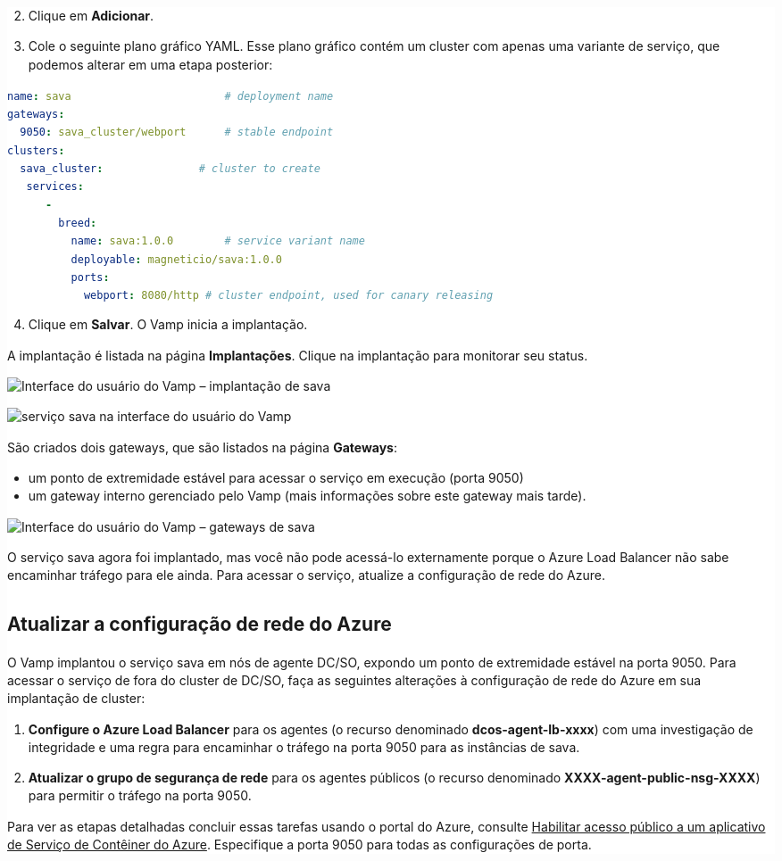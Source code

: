 2. Clique em **Adicionar**.

3. Cole o seguinte plano gráfico YAML. Esse plano gráfico contém um cluster com apenas uma variante de serviço, que podemos alterar em uma etapa posterior:

  ```YAML
  name: sava                        # deployment name
  gateways:
    9050: sava_cluster/webport      # stable endpoint
  clusters:
    sava_cluster:               # cluster to create
     services:
        -
          breed:
            name: sava:1.0.0        # service variant name
            deployable: magneticio/sava:1.0.0
            ports:
              webport: 8080/http # cluster endpoint, used for canary releasing
  ```

4. Clique em **Salvar**. O Vamp inicia a implantação.

A implantação é listada na página **Implantações**. Clique na implantação para monitorar seu status.

![Interface do usuário do Vamp – implantação de sava](./media/container-service-dcos-vamp-canary-release/09_sava100.png)

![serviço sava na interface do usuário do Vamp](./media/container-service-dcos-vamp-canary-release/09a_sava100.png)

São criados dois gateways, que são listados na página **Gateways**:

* um ponto de extremidade estável para acessar o serviço em execução (porta 9050) 
* um gateway interno gerenciado pelo Vamp (mais informações sobre este gateway mais tarde). 

![Interface do usuário do Vamp – gateways de sava](./media/container-service-dcos-vamp-canary-release/10_vamp_sava_gateways.png)

O serviço sava agora foi implantado, mas você não pode acessá-lo externamente porque o Azure Load Balancer não sabe encaminhar tráfego para ele ainda. Para acessar o serviço, atualize a configuração de rede do Azure.


## <a name="update-the-azure-network-configuration"></a>Atualizar a configuração de rede do Azure

O Vamp implantou o serviço sava em nós de agente DC/SO, expondo um ponto de extremidade estável na porta 9050. Para acessar o serviço de fora do cluster de DC/SO, faça as seguintes alterações à configuração de rede do Azure em sua implantação de cluster: 

1. **Configure o Azure Load Balancer** para os agentes (o recurso denominado **dcos-agent-lb-xxxx**) com uma investigação de integridade e uma regra para encaminhar o tráfego na porta 9050 para as instâncias de sava. 

2. **Atualizar o grupo de segurança de rede** para os agentes públicos (o recurso denominado **XXXX-agent-public-nsg-XXXX**) para permitir o tráfego na porta 9050.

Para ver as etapas detalhadas concluir essas tarefas usando o portal do Azure, consulte [Habilitar acesso público a um aplicativo de Serviço de Contêiner do Azure](container-service-enable-public-access.md). Especifique a porta 9050 para todas as configurações de porta.

